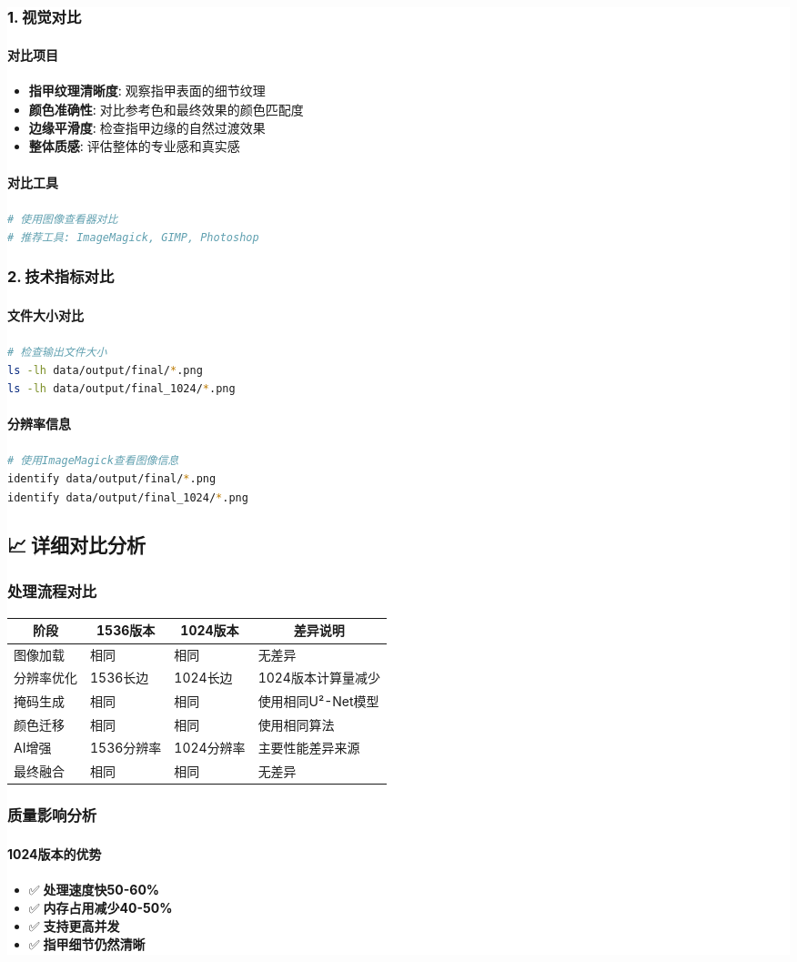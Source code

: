 ### 1. 视觉对比

#### **对比项目**
- **指甲纹理清晰度**: 观察指甲表面的细节纹理
- **颜色准确性**: 对比参考色和最终效果的颜色匹配度
- **边缘平滑度**: 检查指甲边缘的自然过渡效果
- **整体质感**: 评估整体的专业感和真实感

#### **对比工具**
```bash
# 使用图像查看器对比
# 推荐工具: ImageMagick, GIMP, Photoshop
```

### 2. 技术指标对比

#### **文件大小对比**
```bash
# 检查输出文件大小
ls -lh data/output/final/*.png
ls -lh data/output/final_1024/*.png
```

#### **分辨率信息**
```bash
# 使用ImageMagick查看图像信息
identify data/output/final/*.png
identify data/output/final_1024/*.png
```

## 📈 详细对比分析

### 处理流程对比

| 阶段 | 1536版本 | 1024版本 | 差异说明 |
|------|----------|----------|----------|
| 图像加载 | 相同 | 相同 | 无差异 |
| 分辨率优化 | 1536长边 | 1024长边 | 1024版本计算量减少 |
| 掩码生成 | 相同 | 相同 | 使用相同U²-Net模型 |
| 颜色迁移 | 相同 | 相同 | 使用相同算法 |
| AI增强 | 1536分辨率 | 1024分辨率 | 主要性能差异来源 |
| 最终融合 | 相同 | 相同 | 无差异 |

### 质量影响分析

#### **1024版本的优势**
- ✅ **处理速度快50-60%**
- ✅ **内存占用减少40-50%**
- ✅ **支持更高并发**
- ✅ **指甲细节仍然清晰**
